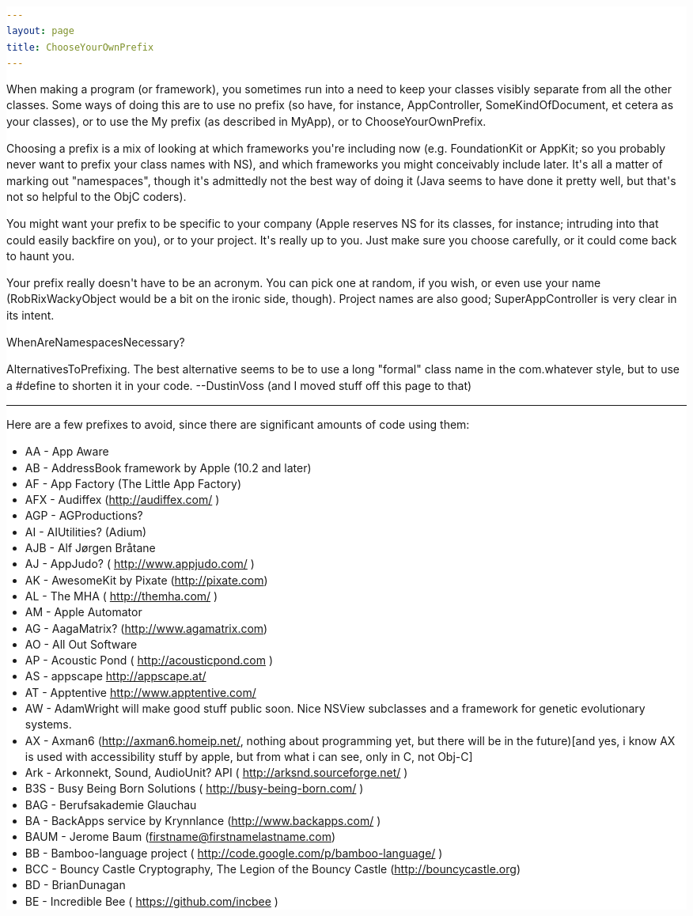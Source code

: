 ```yaml
---
layout: page
title: ChooseYourOwnPrefix
---
```


When making a program (or framework), you sometimes run into a need to keep your classes visibly separate from all the other classes. Some ways of doing this are to use no prefix (so have, for instance, AppController, SomeKindOfDocument, et cetera as your classes), or to use the My prefix (as described in MyApp), or to ChooseYourOwnPrefix.

Choosing a prefix is a mix of looking at which frameworks you're including now (e.g. FoundationKit or AppKit; so you probably never want to prefix your class names with NS), and which frameworks you might conceivably include later. It's all a matter of marking out "namespaces", though it's admittedly not the best way of doing it (Java seems to have done it pretty well, but that's not so helpful to the ObjC coders).

You might want your prefix to be specific to your company (Apple reserves NS for its classes, for instance; intruding into that could easily backfire on you), or to your project. It's really up to you. Just make sure you choose carefully, or it could come back to haunt you.

Your prefix really doesn't have to be an acronym. You can pick one at random, if you wish, or even use your name (RobRixWackyObject would be a bit on the ironic side, though). Project names are also good; SuperAppController is very clear in its intent.

WhenAreNamespacesNecessary?

AlternativesToPrefixing. The best alternative seems to be to use a long "formal" class name in the com.whatever style, but to use a #define to shorten it in your code. --DustinVoss (and I moved stuff off this page to that)

----

Here are a few prefixes to avoid, since there are significant amounts of code using them:



* AA - App Aware
* AB - AddressBook framework by Apple (10.2 and later)
* AF - App Factory (The Little App Factory)
* AFX - Audiffex (http://audiffex.com/ )
* AGP - AGProductions?
* AI - AIUtilities? (Adium)
* AJB - Alf Jørgen Bråtane
* AJ - AppJudo? ( http://www.appjudo.com/ )
* AK - AwesomeKit by Pixate (http://pixate.com)
* AL - The MHA ( http://themha.com/ )
* AM - Apple Automator
* AG - AagaMatrix? (http://www.agamatrix.com)
* AO - All Out Software
* AP - Acoustic Pond ( http://acousticpond.com )
* AS - appscape http://appscape.at/
* AT - Apptentive http://www.apptentive.com/
* AW - AdamWright will make good stuff public soon. Nice NSView subclasses and a framework for genetic evolutionary systems.
* AX - Axman6 (http://axman6.homeip.net/, nothing about programming yet, but there will be in the future)[and yes, i know AX is used with accessibility stuff by apple, but from what i can see, only in C, not Obj-C]
* Ark - Arkonnekt, Sound, AudioUnit? API ( http://arksnd.sourceforge.net/ )
* B3S - Busy Being Born Solutions ( http://busy-being-born.com/ )
* BAG - Berufsakademie Glauchau
* BA - BackApps service by Krynnlance (http://www.backapps.com/ )
* BAUM - Jerome Baum (firstname@firstnamelastname.com)
* BB - Bamboo-language project ( http://code.google.com/p/bamboo-language/ )
* BCC - Bouncy Castle Cryptography, The Legion of the Bouncy Castle (http://bouncycastle.org)
* BD - BrianDunagan
* BE - Incredible Bee ( https://github.com/incbee )
